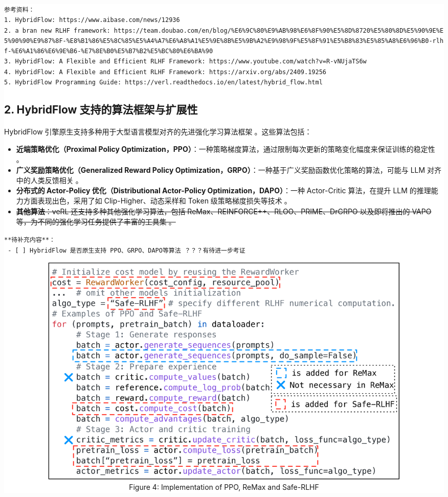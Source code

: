 ~~~
参考资料：
1. HybridFlow: https://www.aibase.com/news/12936
2. a bran new RLHF framework: https://team.doubao.com/en/blog/%E6%9C%80%E9%AB%98%E6%8F%90%E5%8D%8720%E5%80%8D%E5%90%9E%E5%90%90%E9%87%8F-%E8%B1%86%E5%8C%85%E5%A4%A7%E6%A8%A1%E5%9E%8B%E5%9B%A2%E9%98%9F%E5%8F%91%E5%B8%83%E5%85%A8%E6%96%B0-rlhf-%E6%A1%86%E6%9E%B6-%E7%8E%B0%E5%B7%B2%E5%BC%80%E6%BA%90
3. HybridFlow: A Flexible and Efficient RLHF Framework: https://www.youtube.com/watch?v=R-vNUjaTS6w
4. HybridFlow: A Flexible and Efficient RLHF Framework: https://arxiv.org/abs/2409.19256
5. HybridFlow Programming Guide: https://verl.readthedocs.io/en/latest/hybrid_flow.html
~~~

## 2. HybridFlow 支持的算法框架与扩展性
HybridFlow 引擎原生支持多种用于大型语言模型对齐的先进强化学习算法框架 。这些算法包括： 
 - **近端策略优化（Proximal Policy Optimization，PPO）**：一种策略梯度算法，通过限制每次更新的策略变化幅度来保证训练的稳定性 。
 - **广义奖励策略优化（Generalized Reward Policy Optimization，GRPO）**：一种基于广义奖励函数优化策略的算法，可能与 LLM 对齐中的人类反馈相关 。
 - **分布式的 Actor-Policy 优化（Distributional Actor-Policy Optimization，DAPO）**：一种 Actor-Critic 算法，在提升 LLM 的推理能力方面表现出色，采用了如 Clip-Higher、动态采样和 Token 级策略梯度损失等技术 。
 - ~~**其他算法**：veRL 还支持多种其他强化学习算法，包括 ReMax、REINFORCE++、RLOO、PRIME、DrGRPO 以及即将推出的 VAPO 等，为不同的强化学习任务提供了丰富的工具集 。~~

~~~
**待补充内容**：
 - [ ] HybridFlow 是否原生支持 PPO、GRPO、DAPO等算法 ？？？有待进一步考证
~~~

<div align="center">
  <img src="plots/hybridflow_ppo_implementation.png" alt="图片描述" width="80%", height="auto">
  <br>Figure 4: Implementation of PPO, ReMax and Safe-RLHF
</div>
